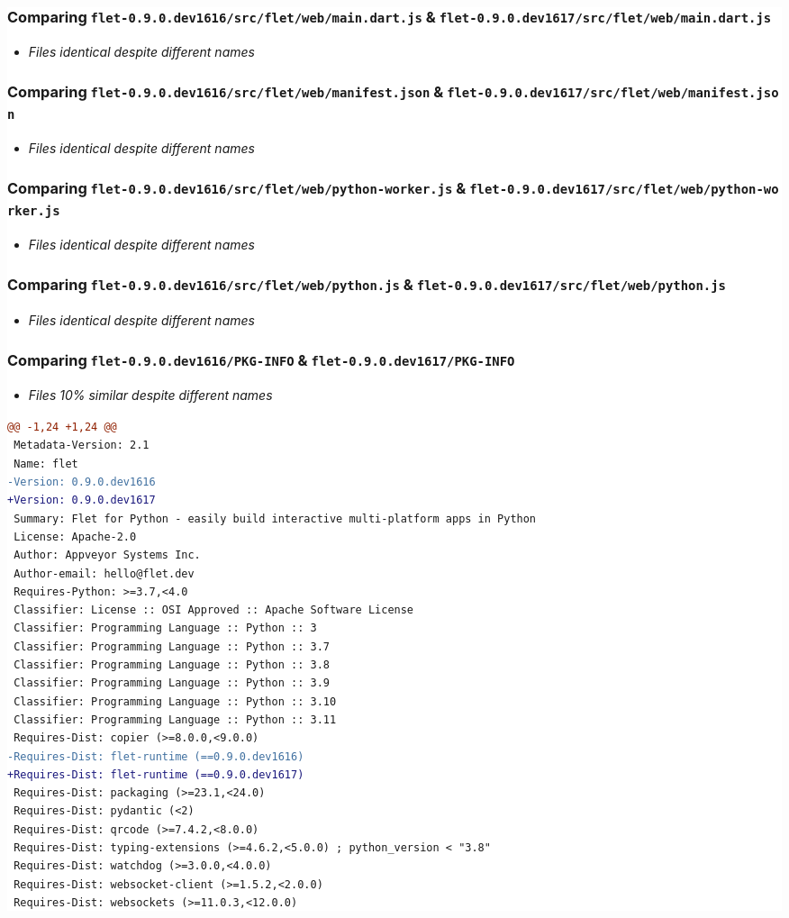 ### Comparing `flet-0.9.0.dev1616/src/flet/web/main.dart.js` & `flet-0.9.0.dev1617/src/flet/web/main.dart.js`

 * *Files identical despite different names*

### Comparing `flet-0.9.0.dev1616/src/flet/web/manifest.json` & `flet-0.9.0.dev1617/src/flet/web/manifest.json`

 * *Files identical despite different names*

### Comparing `flet-0.9.0.dev1616/src/flet/web/python-worker.js` & `flet-0.9.0.dev1617/src/flet/web/python-worker.js`

 * *Files identical despite different names*

### Comparing `flet-0.9.0.dev1616/src/flet/web/python.js` & `flet-0.9.0.dev1617/src/flet/web/python.js`

 * *Files identical despite different names*

### Comparing `flet-0.9.0.dev1616/PKG-INFO` & `flet-0.9.0.dev1617/PKG-INFO`

 * *Files 10% similar despite different names*

```diff
@@ -1,24 +1,24 @@
 Metadata-Version: 2.1
 Name: flet
-Version: 0.9.0.dev1616
+Version: 0.9.0.dev1617
 Summary: Flet for Python - easily build interactive multi-platform apps in Python
 License: Apache-2.0
 Author: Appveyor Systems Inc.
 Author-email: hello@flet.dev
 Requires-Python: >=3.7,<4.0
 Classifier: License :: OSI Approved :: Apache Software License
 Classifier: Programming Language :: Python :: 3
 Classifier: Programming Language :: Python :: 3.7
 Classifier: Programming Language :: Python :: 3.8
 Classifier: Programming Language :: Python :: 3.9
 Classifier: Programming Language :: Python :: 3.10
 Classifier: Programming Language :: Python :: 3.11
 Requires-Dist: copier (>=8.0.0,<9.0.0)
-Requires-Dist: flet-runtime (==0.9.0.dev1616)
+Requires-Dist: flet-runtime (==0.9.0.dev1617)
 Requires-Dist: packaging (>=23.1,<24.0)
 Requires-Dist: pydantic (<2)
 Requires-Dist: qrcode (>=7.4.2,<8.0.0)
 Requires-Dist: typing-extensions (>=4.6.2,<5.0.0) ; python_version < "3.8"
 Requires-Dist: watchdog (>=3.0.0,<4.0.0)
 Requires-Dist: websocket-client (>=1.5.2,<2.0.0)
 Requires-Dist: websockets (>=11.0.3,<12.0.0)
```

